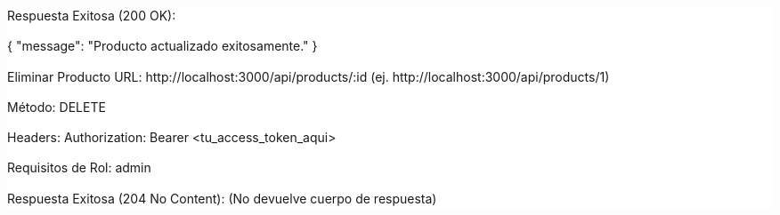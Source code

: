 Respuesta Exitosa (200 OK):

{
    "message": "Producto actualizado exitosamente."
}

Eliminar Producto
URL: http://localhost:3000/api/products/:id (ej. http://localhost:3000/api/products/1)

Método: DELETE

Headers: Authorization: Bearer <tu_access_token_aqui>

Requisitos de Rol: admin

Respuesta Exitosa (204 No Content):
(No devuelve cuerpo de respuesta)
